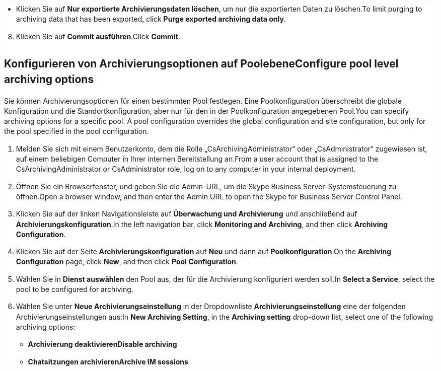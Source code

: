    - <span data-ttu-id="54ef5-158">Klicken Sie auf **Nur exportierte Archivierungsdaten löschen**, um nur die exportierten Daten zu löschen.</span><span class="sxs-lookup"><span data-stu-id="54ef5-158">To limit purging to archiving data that has been exported, click **Purge exported archiving data only**.</span></span>
    
8. <span data-ttu-id="54ef5-159">Klicken Sie auf **Commit ausführen**.</span><span class="sxs-lookup"><span data-stu-id="54ef5-159">Click **Commit**.</span></span>
    
## <a name="configure-pool-level-archiving-options"></a><span data-ttu-id="54ef5-160">Konfigurieren von Archivierungsoptionen auf Poolebene</span><span class="sxs-lookup"><span data-stu-id="54ef5-160">Configure pool level archiving options</span></span>

<span data-ttu-id="54ef5-p106">Sie können Archivierungsoptionen für einen bestimmten Pool festlegen. Eine Poolkonfiguration überschreibt die globale Konfiguration und die Standortkonfiguration, aber nur für den in der Poolkonfiguration angegebenen Pool.</span><span class="sxs-lookup"><span data-stu-id="54ef5-p106">You can specify archiving options for a specific pool. A pool configuration overrides the global configuration and site configuration, but only for the pool specified in the pool configuration.</span></span>
  
1. <span data-ttu-id="54ef5-163">Melden Sie sich mit einem Benutzerkonto, dem die Rolle „CsArchivingAdministrator“ oder „CsAdministrator“ zugewiesen ist, auf einem beliebigen Computer in Ihrer internen Bereitstellung an.</span><span class="sxs-lookup"><span data-stu-id="54ef5-163">From a user account that is assigned to the CsArchivingAdministrator or CsAdministrator role, log on to any computer in your internal deployment.</span></span>
    
2. <span data-ttu-id="54ef5-164">Öffnen Sie ein Browserfenster, und geben Sie die Admin-URL, um die Skype Business Server-Systemsteuerung zu öffnen.</span><span class="sxs-lookup"><span data-stu-id="54ef5-164">Open a browser window, and then enter the Admin URL to open the Skype for Business Server Control Panel.</span></span> 
    
3. <span data-ttu-id="54ef5-165">Klicken Sie auf der linken Navigationsleiste auf **Überwachung und Archivierung** und anschließend auf **Archivierungskonfiguration**.</span><span class="sxs-lookup"><span data-stu-id="54ef5-165">In the left navigation bar, click **Monitoring and Archiving**, and then click **Archiving Configuration**.</span></span>
    
4. <span data-ttu-id="54ef5-166">Klicken Sie auf der Seite **Archivierungskonfiguration** auf **Neu** und dann auf **Poolkonfiguration**.</span><span class="sxs-lookup"><span data-stu-id="54ef5-166">On the **Archiving Configuration** page, click **New**, and then click **Pool Configuration**.</span></span>
    
5. <span data-ttu-id="54ef5-167">Wählen Sie in **Dienst auswählen** den Pool aus, der für die Archivierung konfiguriert werden soll.</span><span class="sxs-lookup"><span data-stu-id="54ef5-167">In **Select a Service**, select the pool to be configured for archiving.</span></span>
    
6. <span data-ttu-id="54ef5-168">Wählen Sie unter **Neue Archivierungseinstellung** in der Dropdownliste **Archivierungseinstellung** eine der folgenden Archivierungseinstellungen aus:</span><span class="sxs-lookup"><span data-stu-id="54ef5-168">In **New Archiving Setting**, in the **Archiving setting** drop-down list, select one of the following archiving options:</span></span>
    
   - <span data-ttu-id="54ef5-169">**Archivierung deaktivieren**</span><span class="sxs-lookup"><span data-stu-id="54ef5-169">**Disable archiving**</span></span>
    
   - <span data-ttu-id="54ef5-170">**Chatsitzungen archivieren**</span><span class="sxs-lookup"><span data-stu-id="54ef5-170">**Archive IM sessions**</span></span>
    